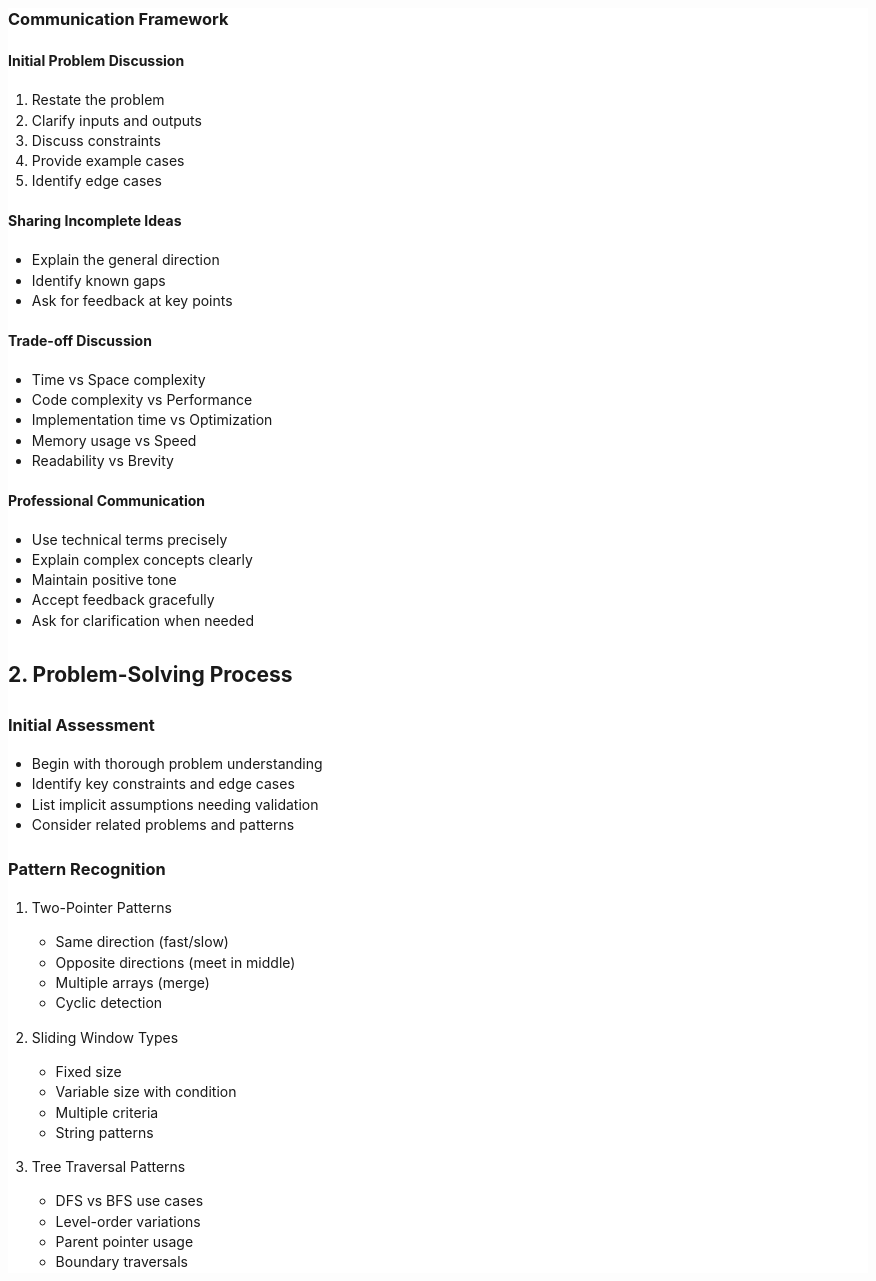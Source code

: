 ### Communication Framework
#### Initial Problem Discussion
1. Restate the problem
2. Clarify inputs and outputs
3. Discuss constraints
4. Provide example cases
5. Identify edge cases

#### Sharing Incomplete Ideas
- Explain the general direction
- Identify known gaps
- Ask for feedback at key points

#### Trade-off Discussion
- Time vs Space complexity
- Code complexity vs Performance
- Implementation time vs Optimization
- Memory usage vs Speed
- Readability vs Brevity

#### Professional Communication
- Use technical terms precisely
- Explain complex concepts clearly
- Maintain positive tone
- Accept feedback gracefully
- Ask for clarification when needed

## 2. Problem-Solving Process

### Initial Assessment
- Begin with thorough problem understanding
- Identify key constraints and edge cases
- List implicit assumptions needing validation
- Consider related problems and patterns

### Pattern Recognition
1. Two-Pointer Patterns
   - Same direction (fast/slow)
   - Opposite directions (meet in middle)
   - Multiple arrays (merge)
   - Cyclic detection

2. Sliding Window Types
   - Fixed size
   - Variable size with condition
   - Multiple criteria 
   - String patterns

3. Tree Traversal Patterns
   - DFS vs BFS use cases
   - Level-order variations
   - Parent pointer usage
   - Boundary traversals
